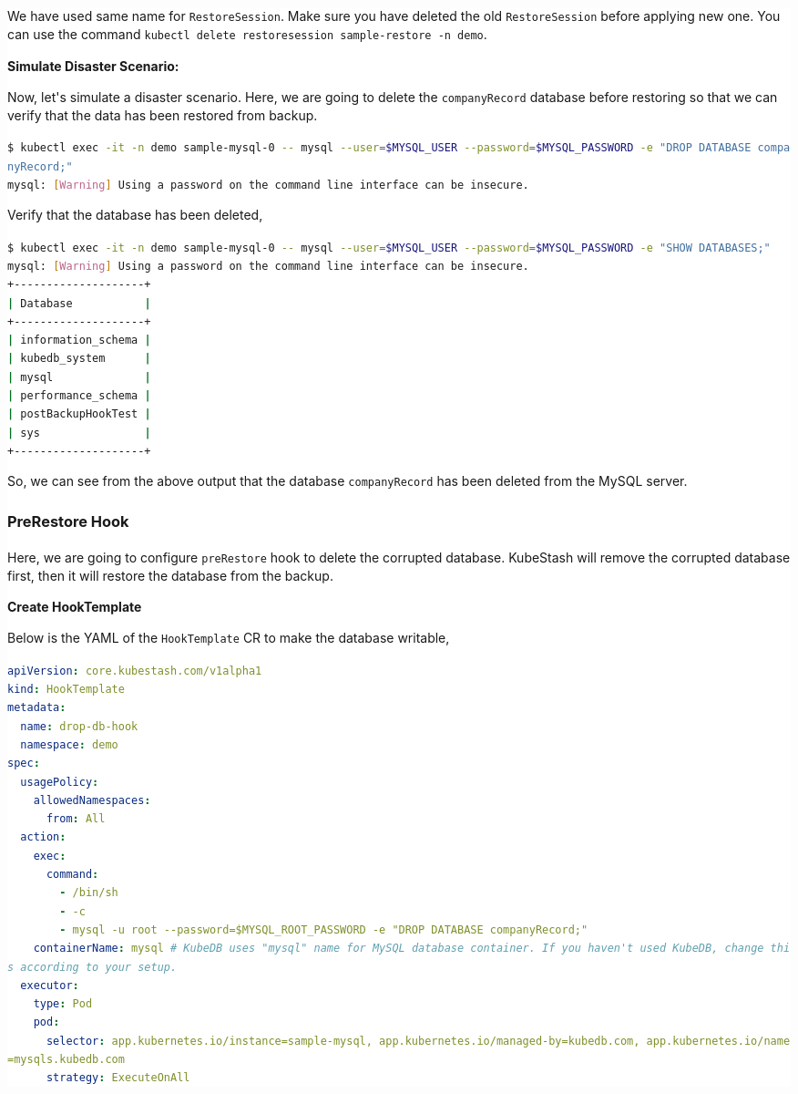 We have used same name for `RestoreSession`. Make sure you have deleted the old `RestoreSession` before applying new one. You can use the command `kubectl delete restoresession sample-restore -n demo`.

**Simulate Disaster Scenario:**

Now, let's simulate a disaster scenario. Here, we are going to delete the `companyRecord` database before restoring so that we can verify that the data has been restored from backup.

```bash
$ kubectl exec -it -n demo sample-mysql-0 -- mysql --user=$MYSQL_USER --password=$MYSQL_PASSWORD -e "DROP DATABASE companyRecord;"
mysql: [Warning] Using a password on the command line interface can be insecure.
```

Verify that the database has been deleted,

```bash
$ kubectl exec -it -n demo sample-mysql-0 -- mysql --user=$MYSQL_USER --password=$MYSQL_PASSWORD -e "SHOW DATABASES;"
mysql: [Warning] Using a password on the command line interface can be insecure.
+--------------------+
| Database           |
+--------------------+
| information_schema |
| kubedb_system      |
| mysql              |
| performance_schema |
| postBackupHookTest |
| sys                |
+--------------------+
```

So, we can see from the above output that the database `companyRecord` has been deleted from the MySQL server.

### PreRestore Hook

Here, we are going to configure `preRestore` hook to delete the corrupted database. KubeStash will remove the corrupted database first, then it will restore the database from the backup.

**Create HookTemplate**

Below is the YAML of the `HookTemplate` CR to make the database writable,

```yaml
apiVersion: core.kubestash.com/v1alpha1
kind: HookTemplate
metadata:
  name: drop-db-hook
  namespace: demo
spec:
  usagePolicy:
    allowedNamespaces:
      from: All
  action:
    exec:
      command:
        - /bin/sh
        - -c
        - mysql -u root --password=$MYSQL_ROOT_PASSWORD -e "DROP DATABASE companyRecord;"
    containerName: mysql # KubeDB uses "mysql" name for MySQL database container. If you haven't used KubeDB, change this according to your setup.
  executor:
    type: Pod
    pod:
      selector: app.kubernetes.io/instance=sample-mysql, app.kubernetes.io/managed-by=kubedb.com, app.kubernetes.io/name=mysqls.kubedb.com
      strategy: ExecuteOnAll
```